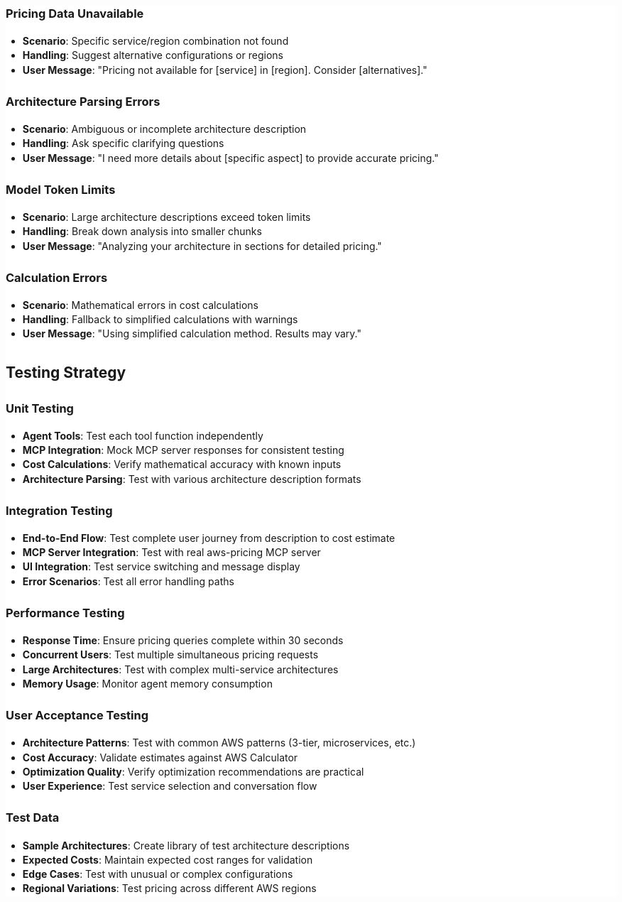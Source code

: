 ### Pricing Data Unavailable
- **Scenario**: Specific service/region combination not found
- **Handling**: Suggest alternative configurations or regions
- **User Message**: "Pricing not available for [service] in [region]. Consider [alternatives]."

### Architecture Parsing Errors
- **Scenario**: Ambiguous or incomplete architecture description
- **Handling**: Ask specific clarifying questions
- **User Message**: "I need more details about [specific aspect] to provide accurate pricing."

### Model Token Limits
- **Scenario**: Large architecture descriptions exceed token limits
- **Handling**: Break down analysis into smaller chunks
- **User Message**: "Analyzing your architecture in sections for detailed pricing."

### Calculation Errors
- **Scenario**: Mathematical errors in cost calculations
- **Handling**: Fallback to simplified calculations with warnings
- **User Message**: "Using simplified calculation method. Results may vary."

## Testing Strategy

### Unit Testing
- **Agent Tools**: Test each tool function independently
- **MCP Integration**: Mock MCP server responses for consistent testing
- **Cost Calculations**: Verify mathematical accuracy with known inputs
- **Architecture Parsing**: Test with various architecture description formats

### Integration Testing
- **End-to-End Flow**: Test complete user journey from description to cost estimate
- **MCP Server Integration**: Test with real aws-pricing MCP server
- **UI Integration**: Test service switching and message display
- **Error Scenarios**: Test all error handling paths

### Performance Testing
- **Response Time**: Ensure pricing queries complete within 30 seconds
- **Concurrent Users**: Test multiple simultaneous pricing requests
- **Large Architectures**: Test with complex multi-service architectures
- **Memory Usage**: Monitor agent memory consumption

### User Acceptance Testing
- **Architecture Patterns**: Test with common AWS patterns (3-tier, microservices, etc.)
- **Cost Accuracy**: Validate estimates against AWS Calculator
- **Optimization Quality**: Verify optimization recommendations are practical
- **User Experience**: Test service selection and conversation flow

### Test Data
- **Sample Architectures**: Create library of test architecture descriptions
- **Expected Costs**: Maintain expected cost ranges for validation
- **Edge Cases**: Test with unusual or complex configurations
- **Regional Variations**: Test pricing across different AWS regions
